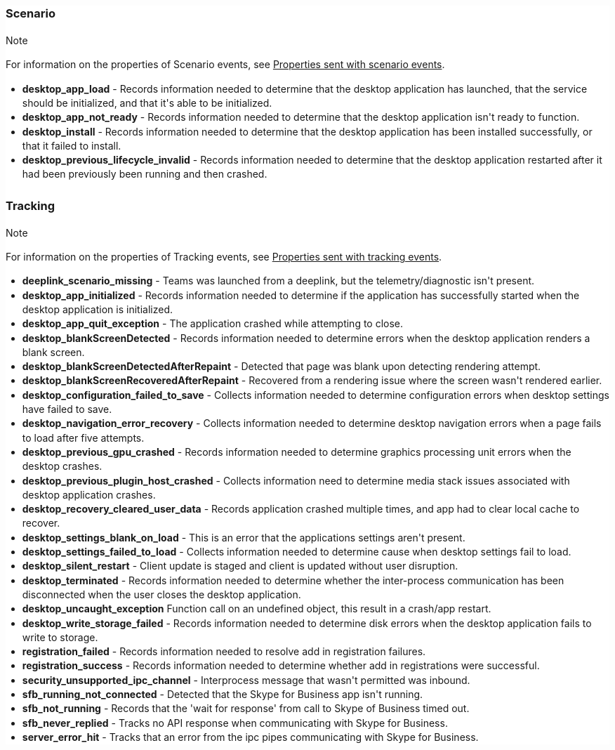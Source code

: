 ### Scenario

> [!NOTE]
> For information on the properties of Scenario events, see [Properties sent with scenario events](#properties-sent-with-scenario-events).

- **desktop_app_load** - Records information needed to determine that the desktop application has launched, that the service should be initialized, and that it's able to be initialized.
- **desktop_app_not_ready** - Records information needed to determine that the desktop application isn't ready to function.
- **desktop_install** - Records information needed to determine that the desktop application has been installed successfully, or that it failed to install.
- **desktop_previous_lifecycle_invalid** - Records information needed to determine that the desktop application restarted after it had been previously been running and then crashed.

### Tracking

> [!NOTE]
> For information on the properties of Tracking events, see [Properties sent with tracking events](#properties-sent-with-tracking-events).

- **deeplink_scenario_missing** - Teams was launched from a deeplink, but the telemetry/diagnostic isn't present.
- **desktop_app_initialized** - Records information needed to determine if the application has successfully started when the desktop application is initialized.
- **desktop_app_quit_exception** - The application crashed while attempting to close.
- **desktop_blankScreenDetected** - Records information needed to determine errors when the desktop application renders a blank screen.
- **desktop_blankScreenDetectedAfterRepaint** - Detected that page was blank upon detecting rendering attempt.
- **desktop_blankScreenRecoveredAfterRepaint** - Recovered from a rendering issue where the screen wasn't rendered earlier.
- **desktop_configuration_failed_to_save** - Collects information needed to determine configuration errors when desktop settings have failed to save.
- **desktop_navigation_error_recovery** - Collects information needed to determine desktop navigation errors when a page fails to load after five attempts.
- **desktop_previous_gpu_crashed** - Records information needed to determine graphics processing unit errors when the desktop crashes.
- **desktop_previous_plugin_host_crashed** - Collects information need to determine media stack issues associated with desktop application crashes.
- **desktop_recovery_cleared_user_data** - Records application crashed multiple times, and app had to clear local cache to recover.
- **desktop_settings_blank_on_load** - This is an error that the applications settings aren't present.
- **desktop_settings_failed_to_load** - Collects information needed to determine cause when desktop settings fail to load.
- **desktop_silent_restart** - Client update is staged and client is updated without user disruption.
- **desktop_terminated** - Records information needed to determine whether the inter-process communication has been disconnected when the user closes the desktop application.
- **desktop_uncaught_exception** Function call on an undefined object, this result in a crash/app restart.
- **desktop_write_storage_failed** - Records information needed to determine disk errors when the desktop application fails to write to storage.
- **registration_failed** - Records information needed to resolve add in registration failures.
- **registration_success** - Records information needed to determine whether add in registrations were successful.
- **security_unsupported_ipc_channel** - Interprocess message that wasn't permitted was inbound.
- **sfb_running_not_connected** - Detected that the Skype for Business app isn't running.
- **sfb_not_running** - Records that the 'wait for response' from call to Skype of Business timed out.
- **sfb_never_replied** - Tracks no API response when communicating with Skype for Business.
- **server_error_hit** - Tracks that an error from the ipc pipes communicating with Skype for Business.